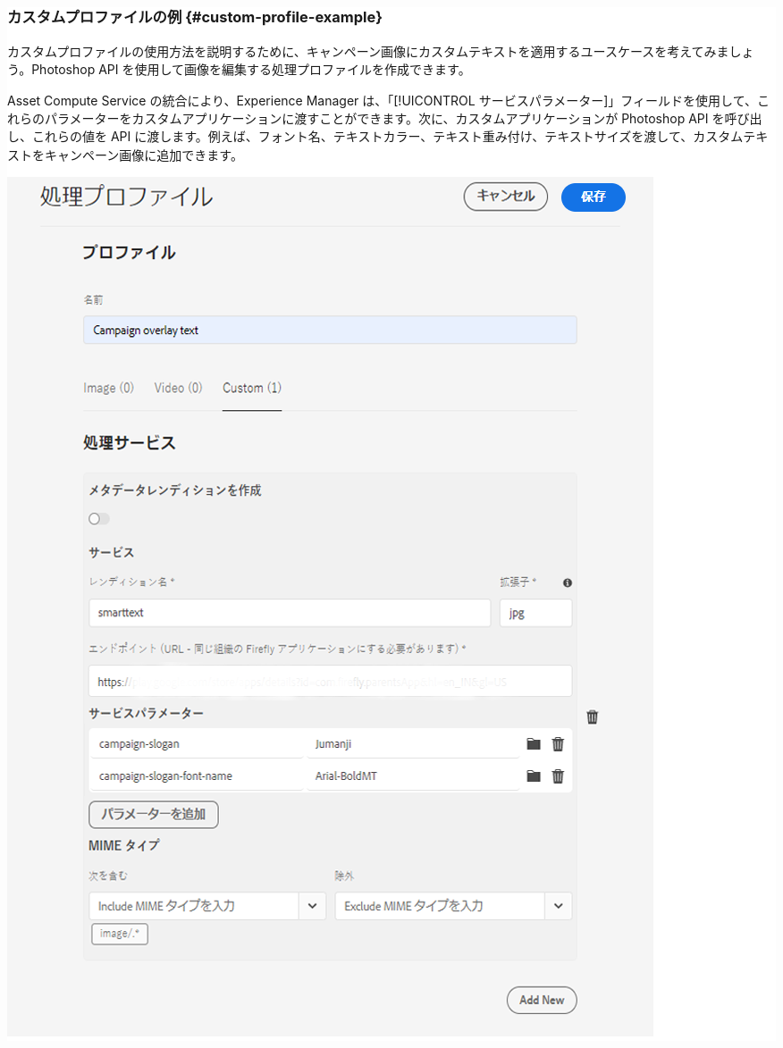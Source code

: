 ### カスタムプロファイルの例 {#custom-profile-example}

カスタムプロファイルの使用方法を説明するために、キャンペーン画像にカスタムテキストを適用するユースケースを考えてみましょう。Photoshop API を使用して画像を編集する処理プロファイルを作成できます。

Asset Compute Service の統合により、Experience Manager は、「[!UICONTROL サービスパラメーター]」フィールドを使用して、これらのパラメーターをカスタムアプリケーションに渡すことができます。次に、カスタムアプリケーションが Photoshop API を呼び出し、これらの値を API に渡します。例えば、フォント名、テキストカラー、テキスト重み付け、テキストサイズを渡して、カスタムテキストをキャンペーン画像に追加できます。



![カスタム処理プロファイル](assets/custom-processing-profile.png)
